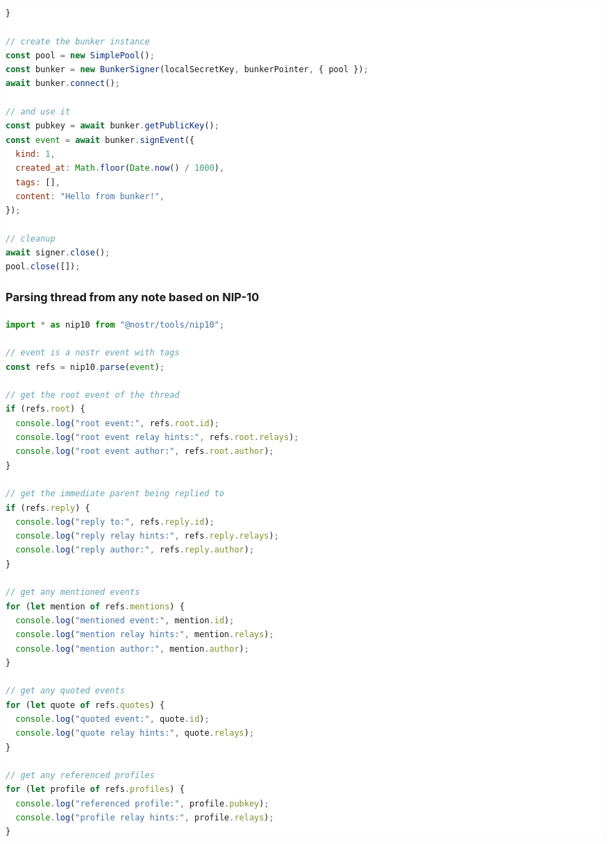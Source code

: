 ```js
}

// create the bunker instance
const pool = new SimplePool();
const bunker = new BunkerSigner(localSecretKey, bunkerPointer, { pool });
await bunker.connect();

// and use it
const pubkey = await bunker.getPublicKey();
const event = await bunker.signEvent({
  kind: 1,
  created_at: Math.floor(Date.now() / 1000),
  tags: [],
  content: "Hello from bunker!",
});

// cleanup
await signer.close();
pool.close([]);
```

### Parsing thread from any note based on NIP-10

```js
import * as nip10 from "@nostr/tools/nip10";

// event is a nostr event with tags
const refs = nip10.parse(event);

// get the root event of the thread
if (refs.root) {
  console.log("root event:", refs.root.id);
  console.log("root event relay hints:", refs.root.relays);
  console.log("root event author:", refs.root.author);
}

// get the immediate parent being replied to
if (refs.reply) {
  console.log("reply to:", refs.reply.id);
  console.log("reply relay hints:", refs.reply.relays);
  console.log("reply author:", refs.reply.author);
}

// get any mentioned events
for (let mention of refs.mentions) {
  console.log("mentioned event:", mention.id);
  console.log("mention relay hints:", mention.relays);
  console.log("mention author:", mention.author);
}

// get any quoted events
for (let quote of refs.quotes) {
  console.log("quoted event:", quote.id);
  console.log("quote relay hints:", quote.relays);
}

// get any referenced profiles
for (let profile of refs.profiles) {
  console.log("referenced profile:", profile.pubkey);
  console.log("profile relay hints:", profile.relays);
}
```
